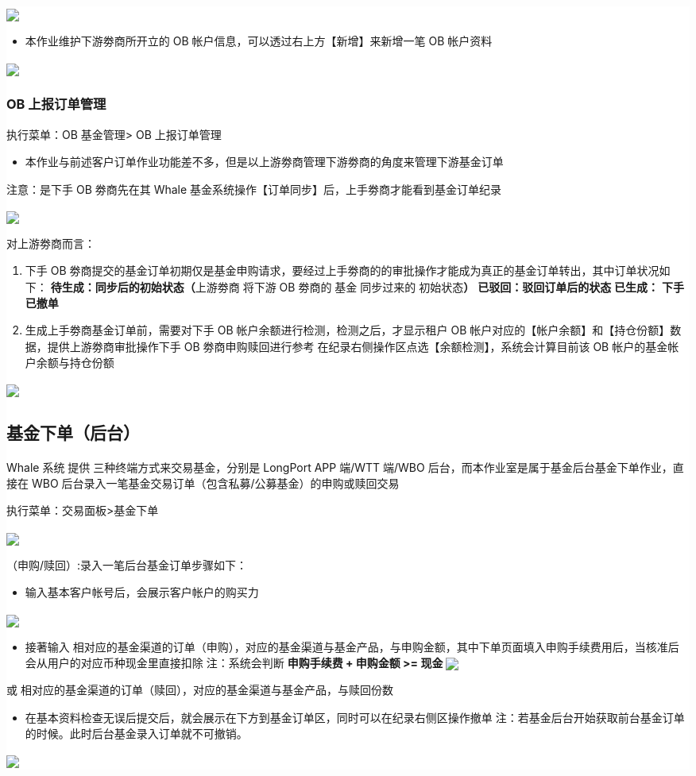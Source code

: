 <img src="/assets/OkzSbq60So2NphxQSvfcL5eHnrf.png" src-width="3142" src-height="642" align="center"/>

- 本作业维护下游劵商所开立的 OB 帐户信息，可以透过右上方【新增】来新增一笔 OB 帐户资料

<img src="/assets/CBhrbv1gdojEDfxSqUxcNx8QnXc.png" src-width="3152" src-height="970" align="center"/>

### OB 上报订单管理

执行菜单：OB 基金管理&gt; OB 上报订单管理

- 本作业与前述客户订单作业功能差不多，但是以上游劵商管理下游劵商的角度来管理下游基金订单

注意：是下手 OB 劵商先在其 Whale 基金系统操作【订单同步】后，上手劵商才能看到基金订单纪录

<img src="/assets/ExITbpdZ3otNJlxiqttchKzFnKb.png" src-width="3144" src-height="1444" align="center"/>

对上游劵商而言：

1. 下手 OB 劵商提交的基金订单初期仅是基金申购请求，要经过上手劵商的的审批操作才能成为真正的基金订单转出，其中订单状况如下：
    <b>待生成：同步后的初始状态（</b>上游劵商 将下游 OB 劵商的 基金 同步过来的 初始状态<b>）</b>
    <b>已驳回：驳回订单后的状态</b>
    <b>已生成：</b>
    <b>下手已撤单</b>

2. 生成上手劵商基金订单前，需要对下手 OB 帐户余额进行检测，检测之后，才显示租户 OB 帐户对应的【帐户余额】和【持仓份额】数据，提供上游劵商审批操作下手 OB 劵商申购赎回进行参考
    在纪录右侧操作区点选【余额检测】，系统会计算目前该 OB 帐户的基金帐户余额与持仓份额

<img src="/assets/U9xXbAkG9ocuexxl6jGciCnFnTc.png" src-width="3230" src-height="1422" align="center"/>

## 基金下单（后台）

Whale 系统 提供 三种终端方式来交易基金，分别是 LongPort APP 端/WTT 端/WBO 后台，而本作业室是属于基金后台基金下单作业，直接在 WBO 后台录入一笔基金交易订单（包含私募/公募基金）的申购或赎回交易

执行菜单：交易面板&gt;基金下单

<img src="/assets/AwxGbG7JBorvLPxkub2cJH43nde.png" src-width="3221" src-height="1458" align="center"/>

（申购/赎回）:录入一笔后台基金订单步骤如下：

- 输入基本客户帐号后，会展示客户帐户的购买力 

<img src="/assets/Qe4ybdtltoJldrxBrUCcFdjvn9c.png" src-width="1578" src-height="651" align="center"/>

- 接著输入 相对应的基金渠道的订单（申购），对应的基金渠道与基金产品，与申购金额，其中下单页面填入申购手续费用后，当核准后会从用户的对应币种现金里直接扣除
    注：系统会判断 <b>申购手续费 + 申购金额 &gt;= 现金</b>
    <img src="/assets/NL2ybRVeWotjCAx1x8Kc0kPmnHf.png" src-width="3202" src-height="1716" align="center"/>

 或 相对应的基金渠道的订单（赎回），对应的基金渠道与基金产品，与赎回份数

- 在基本资料检查无误后提交后，就会展示在下方到基金订单区，同时可以在纪录右侧区操作撤单
    注：若基金后台开始获取前台基金订单的时候。此时后台基金录入订单就不可撤销。

<img src="/assets/DnINbiblXoRsmlxleodcUVXZnlb.png" src-width="3174" src-height="1692" align="center"/>

